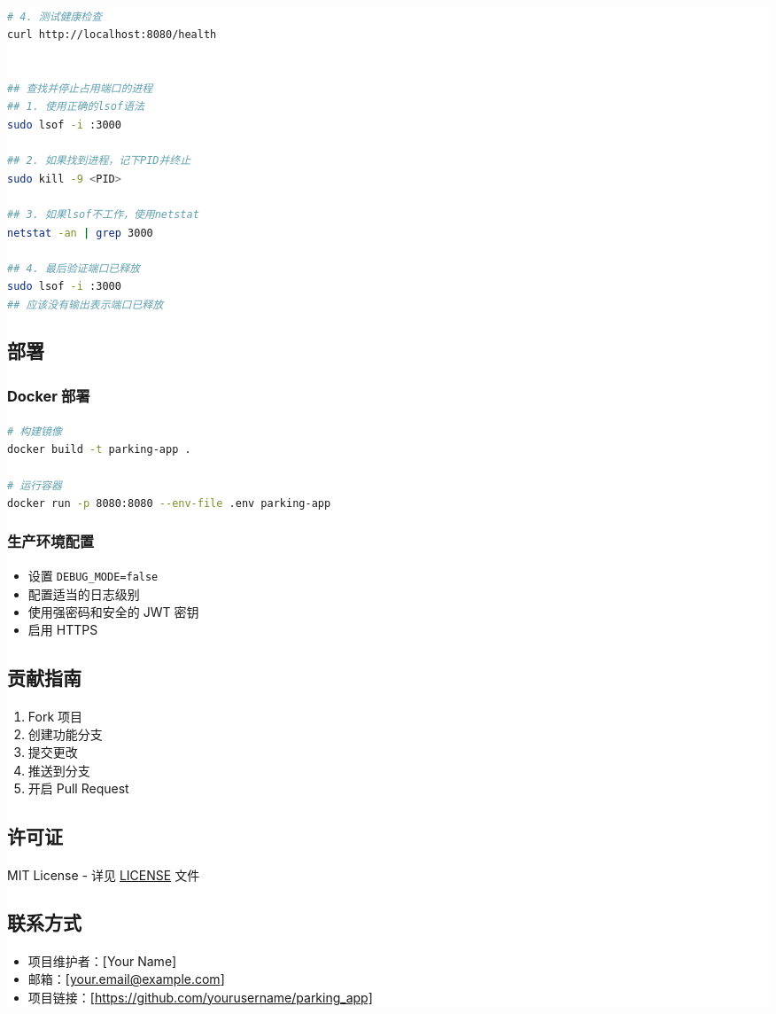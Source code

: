 ```bash
# 4. 测试健康检查
curl http://localhost:8080/health


## 查找并停止占用端口的进程
## 1. 使用正确的lsof语法
sudo lsof -i :3000

## 2. 如果找到进程，记下PID并终止
sudo kill -9 <PID>

## 3. 如果lsof不工作，使用netstat
netstat -an | grep 3000

## 4. 最后验证端口已释放
sudo lsof -i :3000
## 应该没有输出表示端口已释放

```

## 部署

### Docker 部署

```bash
# 构建镜像
docker build -t parking-app .

# 运行容器
docker run -p 8080:8080 --env-file .env parking-app
```

### 生产环境配置

- 设置 `DEBUG_MODE=false`
- 配置适当的日志级别
- 使用强密码和安全的 JWT 密钥
- 启用 HTTPS

## 贡献指南

1. Fork 项目
2. 创建功能分支
3. 提交更改
4. 推送到分支
5. 开启 Pull Request

## 许可证

MIT License - 详见 [LICENSE](LICENSE) 文件

## 联系方式

- 项目维护者：[Your Name]
- 邮箱：[your.email@example.com]
- 项目链接：[https://github.com/yourusername/parking_app]
